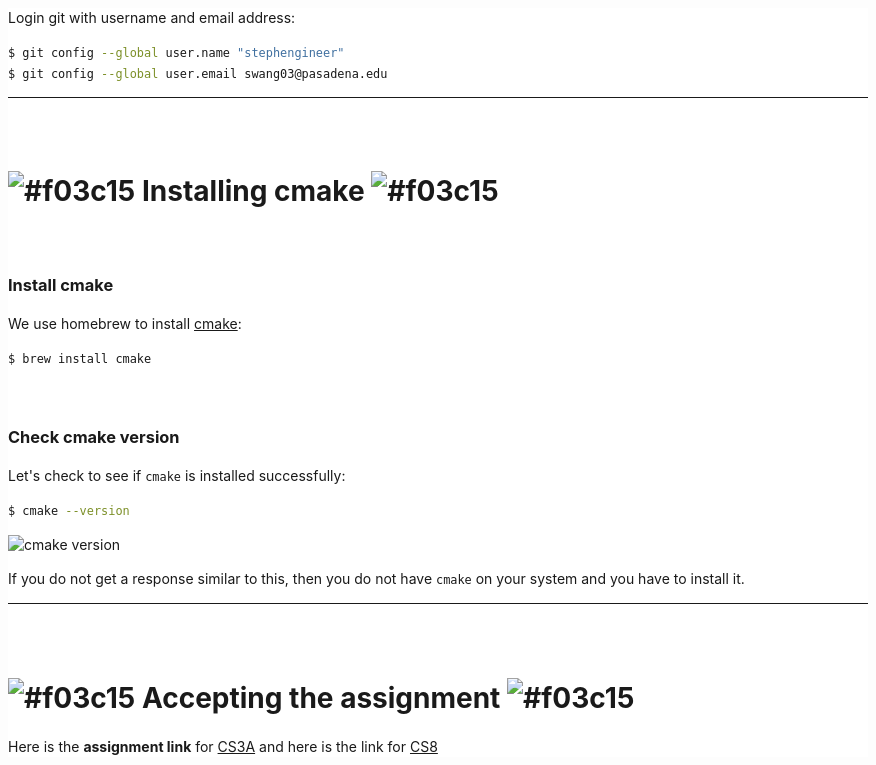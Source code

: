 Login git with username and email address:

```sh
$ git config --global user.name "stephengineer"
$ git config --global user.email swang03@pasadena.edu
```

---

</br>

<a name="mac_installing_cmake"></a>

# ![#f03c15](https://via.placeholder.com/15/f03c15/000000?text=+) Installing cmake ![#f03c15](https://via.placeholder.com/15/f03c15/000000?text=+)

</br>

### Install cmake

We use homebrew to install [cmake](https://cmake.org/):

```sh
$ brew install cmake
```

</br>

### Check cmake version

Let's check to see if `cmake` is installed successfully:

```sh
$ cmake --version
```

<img src="images/mac_images/b-00-cmake_version.png" alt="cmake version" width="1000"/>

</br>

If you do not get a response similar to this, then you do not have `cmake` on your system and you have to install it.

---

</br>

<a name="accepting_the_assignment"></a>

# ![#f03c15](https://via.placeholder.com/15/f03c15/000000?text=+) Accepting the assignment ![#f03c15](https://via.placeholder.com/15/f03c15/000000?text=+)

Here is the **assignment link** for [CS3A](https://github.com/stephengineer-CS003A-classroom/CS3A_Assignments) and here is the link for [CS8]()

